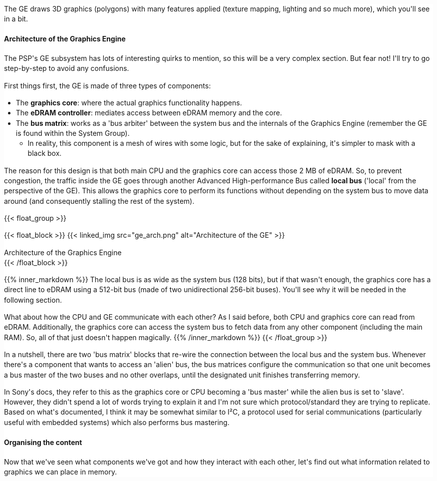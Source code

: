 The GE draws 3D graphics (polygons) with many features applied (texture mapping, lighting and so much more), which you'll see in a bit.

#### Architecture of the Graphics Engine

The PSP's GE subsystem has lots of interesting quirks to mention, so this will be a very complex section. But fear not! I'll try to go step-by-step to avoid any confusions.

First things first, the GE is made of three types of components:
- The **graphics core**: where the actual graphics functionality happens.
- The **eDRAM controller**: mediates access between eDRAM memory and the core.
- The **bus matrix**: works as a 'bus arbiter' between the system bus and the internals of the Graphics Engine (remember the GE is found within the System Group).
  - In reality, this component is a mesh of wires with some logic, but for the sake of explaining, it's simpler to mask with a black box.

The reason for this design is that both main CPU and the graphics core can access those 2 MB of eDRAM. So, to prevent congestion, the traffic inside the GE goes through another Advanced High-performance Bus called **local bus** ('local' from the perspective of the GE). This allows the graphics core to perform its functions without depending on the system bus to move data around (and consequently stalling the rest of the system).

{{< float_group >}}

{{< float_block >}}
  {{< linked_img src="ge_arch.png" alt="Architecture of the GE" >}}
  <figcaption class="caption">Architecture of the Graphics Engine</figcaption>
{{< /float_block >}}

{{% inner_markdown %}}
The local bus is as wide as the system bus (128 bits), but if that wasn't enough, the graphics core has a direct line to eDRAM using a 512-bit bus (made of two unidirectional 256-bit buses). You'll see why it will be needed in the following section.

What about how the CPU and GE communicate with each other? As I said before, both CPU and graphics core can read from eDRAM. Additionally, the graphics core can access the system bus to fetch data from any other component (including the main RAM). So, all of that just doesn't happen magically.
{{% /inner_markdown %}}
{{< /float_group >}}

In a nutshell, there are two 'bus matrix' blocks that re-wire the connection between the local bus and the system bus. Whenever there's a component that wants to access an 'alien' bus, the bus matrices configure the communication so that one unit becomes a bus master of the two buses and no other overlaps, until the designated unit finishes transferring memory.[](comment)

In Sony's docs, they refer to this as the graphics core or CPU becoming a 'bus master' while the alien bus is set to 'slave'. However, they didn't spend a lot of words trying to explain it and I'm not sure which protocol/standard they are trying to replicate. Based on what's documented, I think it may be somewhat similar to I²C, a protocol used for serial communications (particularly useful with embedded systems) which also performs bus mastering.

#### Organising the content

Now that we've seen what components we've got and how they interact with each other, let's find out what information related to graphics we can place in memory.
